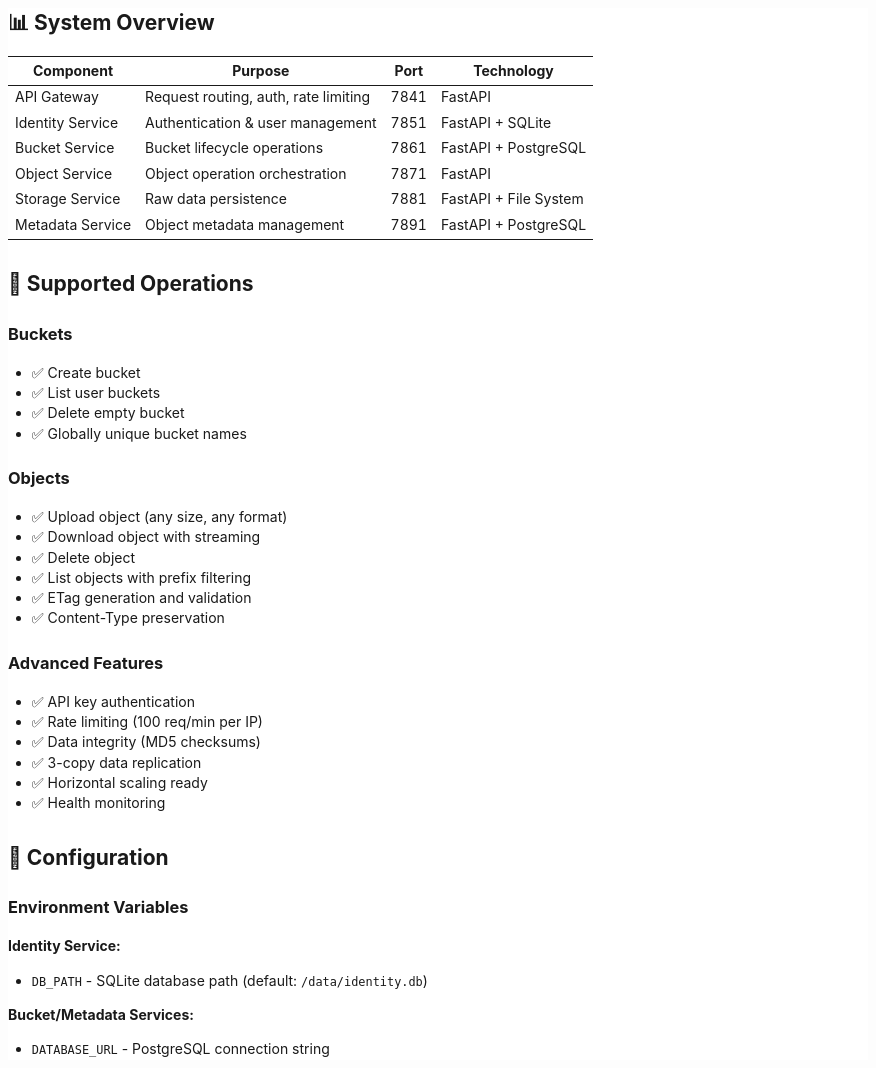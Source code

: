 ## 📊 System Overview

| Component | Purpose | Port | Technology |
|-----------|---------|------|------------|
| API Gateway | Request routing, auth, rate limiting | 7841 | FastAPI |
| Identity Service | Authentication & user management | 7851 | FastAPI + SQLite |
| Bucket Service | Bucket lifecycle operations | 7861 | FastAPI + PostgreSQL |
| Object Service | Object operation orchestration | 7871 | FastAPI |
| Storage Service | Raw data persistence | 7881 | FastAPI + File System |
| Metadata Service | Object metadata management | 7891 | FastAPI + PostgreSQL |

## 🎯 Supported Operations

### Buckets
- ✅ Create bucket
- ✅ List user buckets  
- ✅ Delete empty bucket
- ✅ Globally unique bucket names

### Objects
- ✅ Upload object (any size, any format)
- ✅ Download object with streaming
- ✅ Delete object
- ✅ List objects with prefix filtering
- ✅ ETag generation and validation
- ✅ Content-Type preservation

### Advanced Features
- ✅ API key authentication
- ✅ Rate limiting (100 req/min per IP)
- ✅ Data integrity (MD5 checksums)
- ✅ 3-copy data replication
- ✅ Horizontal scaling ready
- ✅ Health monitoring

## 🔧 Configuration

### Environment Variables

**Identity Service:**
- `DB_PATH` - SQLite database path (default: `/data/identity.db`)

**Bucket/Metadata Services:**
- `DATABASE_URL` - PostgreSQL connection string
